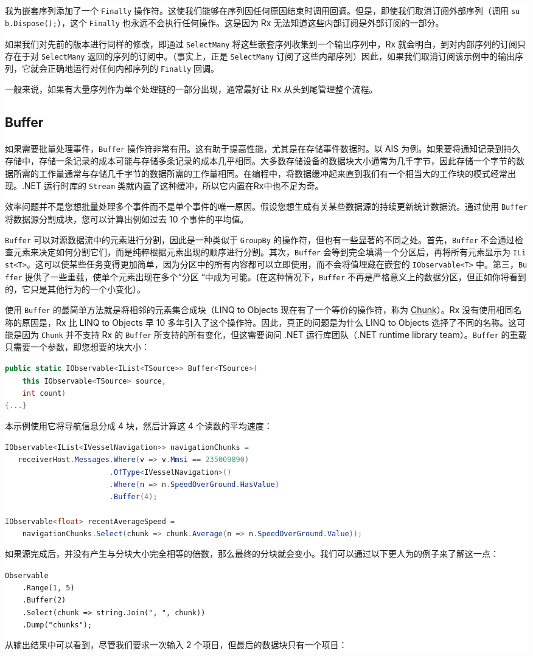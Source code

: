 我为嵌套序列添加了一个 `Finally` 操作符。这使我们能够在序列因任何原因结束时调用回调。但是，即使我们取消订阅外部序列（调用 `sub.Dispose();`），这个 `Finally` 也永远不会执行任何操作。这是因为 Rx 无法知道这些内部订阅是外部订阅的一部分。

如果我们对先前的版本进行同样的修改，即通过 `SelectMany` 将这些嵌套序列收集到一个输出序列中，Rx 就会明白，到对内部序列的订阅只存在于对 `SelectMany` 返回的序列的订阅中。（事实上，正是 `SelectMany` 订阅了这些内部序列）因此，如果我们取消订阅该示例中的输出序列，它就会正确地运行对任何内部序列的 `Finally` 回调。

一般来说，如果有大量序列作为单个处理链的一部分出现，通常最好让 Rx 从头到尾管理整个流程。

## Buffer

如果需要批量处理事件，`Buffer` 操作符非常有用。这有助于提高性能，尤其是在存储事件数据时。以 AIS 为例。如果要将通知记录到持久存储中，存储一条记录的成本可能与存储多条记录的成本几乎相同。大多数存储设备的数据块大小通常为几千字节，因此存储一个字节的数据所需的工作量通常与存储几千字节的数据所需的工作量相同。在编程中，将数据缓冲起来直到我们有一个相当大的工作块的模式经常出现。.NET 运行时库的 `Stream` 类就内置了这种缓冲，所以它内置在Rx中也不足为奇。

效率问题并不是您想批量处理多个事件而不是单个事件的唯一原因。假设您想生成有关某些数据源的持续更新统计数据流。通过使用 `Buffer` 将数据源分割成块，您可以计算出例如过去 10 个事件的平均值。

`Buffer` 可以对源数据流中的元素进行分割，因此是一种类似于 `GroupBy` 的操作符，但也有一些显著的不同之处。首先，`Buffer` 不会通过检查元素来决定如何分割它们，而是纯粹根据元素出现的顺序进行分割。其次，`Buffer` 会等到完全填满一个分区后，再将所有元素显示为 `IList<T>`。这可以使某些任务变得更加简单，因为分区中的所有内容都可以立即使用，而不会将值埋藏在嵌套的 `IObservable<T>` 中。第三，`Buffer` 提供了一些重载，使单个元素出现在多个“分区 “中成为可能。(在这种情况下，`Buffer` 不再是严格意义上的数据分区，但正如你将看到的，它只是其他行为的一个小变化）。

使用 `Buffer` 的最简单方法就是将相邻的元素集合成块（LINQ to Objects 现在有了一个等价的操作符，称为 [Chunk](https://learn.microsoft.com/en-us/dotnet/api/system.linq.enumerable.chunk)）。Rx 没有使用相同名称的原因是，Rx 比 LINQ to Objects 早 10 多年引入了这个操作符。因此，真正的问题是为什么 LINQ to Objects 选择了不同的名称。这可能是因为 `Chunk` 并不支持 Rx 的 `Buffer` 所支持的所有变化，但这需要询问 .NET 运行库团队（.NET runtime library team）。`Buffer` 的重载只需要一个参数，即您想要的块大小：

```c#
public static IObservable<IList<TSource>> Buffer<TSource>(
    this IObservable<TSource> source, 
    int count)
{...}
```

本示例使用它将导航信息分成 4 块，然后计算这 4 个读数的平均速度：

```c#
IObservable<IList<IVesselNavigation>> navigationChunks = 
   receiverHost.Messages.Where(v => v.Mmsi == 235009890)
                        .OfType<IVesselNavigation>()
                        .Where(n => n.SpeedOverGround.HasValue)
                        .Buffer(4);

IObservable<float> recentAverageSpeed = 
    navigationChunks.Select(chunk => chunk.Average(n => n.SpeedOverGround.Value));
```

如果源完成后，并没有产生与分块大小完全相等的倍数，那么最终的分块就会变小。我们可以通过以下更人为的例子来了解这一点：

```
Observable
    .Range(1, 5)
    .Buffer(2)
    .Select(chunk => string.Join(", ", chunk))
    .Dump("chunks");
```

从输出结果中可以看到，尽管我们要求一次输入 2 个项目，但最后的数据块只有一个项目：
